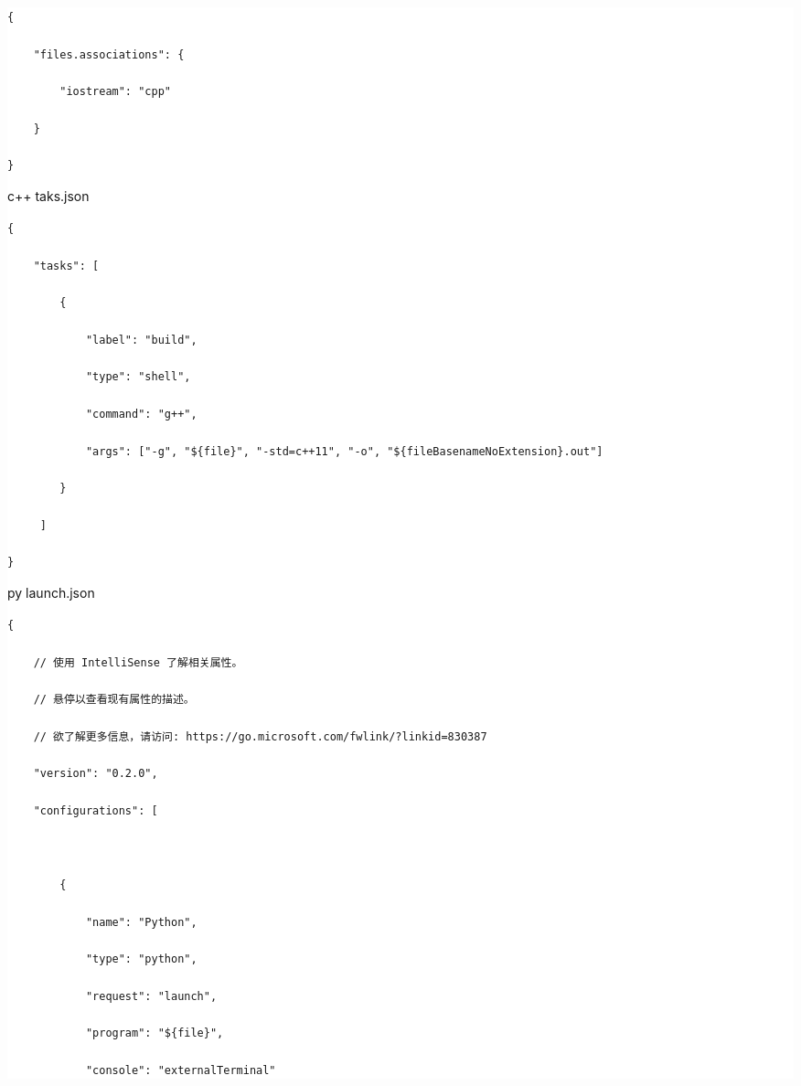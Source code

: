     
    
    {

        "files.associations": {

            "iostream": "cpp"

        }

    }

    

c++ taks.json

    
    
    {

        "tasks": [

            {

                "label": "build",

                "type": "shell",

                "command": "g++",

                "args": ["-g", "${file}", "-std=c++11", "-o", "${fileBasenameNoExtension}.out"]

            }

         ]

    }

    

py launch.json

    
    
    {

        // 使用 IntelliSense 了解相关属性。 

        // 悬停以查看现有属性的描述。

        // 欲了解更多信息，请访问: https://go.microsoft.com/fwlink/?linkid=830387

        "version": "0.2.0",

        "configurations": [

            

            {

                "name": "Python",

                "type": "python",

                "request": "launch",

                "program": "${file}",

                "console": "externalTerminal"
